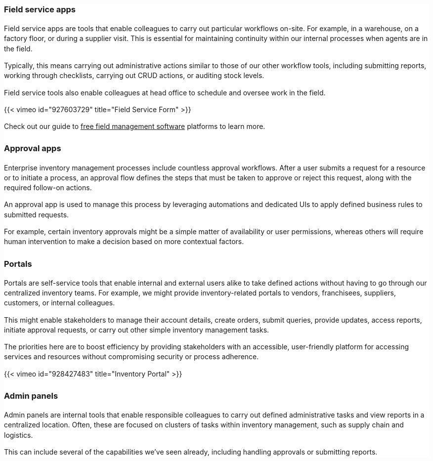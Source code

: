 ### Field service apps

Field service apps are tools that enable colleagues to carry out particular workflows on-site. For example, in a warehouse, on a factory floor, or during a supplier visit. This is essential for maintaining continuity within our internal processes when agents are in the field.

Typically, this means carrying out administrative actions similar to those of our other workflow tools, including submitting reports, working through checklists, carrying out CRUD actions, or auditing stock levels.

Field service tools also enable colleagues at head office to schedule and oversee work in the field. 

{{< vimeo id="927603729" title="Field Service Form" >}}

Check out our guide to [free field management software](https://budibase.com/blog/inside-it/free-field-service-managemet-software/) platforms to learn more.

### Approval apps

Enterprise inventory management processes include countless approval workflows. After a user submits a request for a resource or to initiate a process, an approval flow defines the steps that must be taken to approve or reject this request, along with the required follow-on actions.

An approval app is used to manage this process by leveraging automations and dedicated UIs to apply defined business rules to submitted requests.

For example, certain inventory approvals might be a simple matter of availability or user permissions, whereas others will require human intervention to make a decision based on more contextual factors.

### Portals

Portals are self-service tools that enable internal and external users alike to take defined actions without having to go through our centralized inventory teams. For example, we might provide inventory-related portals to vendors, franchisees, suppliers, customers, or internal colleagues.

This might enable stakeholders to manage their account details, create orders, submit queries, provide updates, access reports, initiate approval requests, or carry out other simple inventory management tasks.

The priorities here are to boost efficiency by providing stakeholders with an accessible, user-friendly platform for accessing services and resources without compromising security or process adherence.

{{< vimeo id="928427483" title="Inventory Portal" >}}

### Admin panels

Admin panels are internal tools that enable responsible colleagues to carry out defined administrative tasks and view reports in a centralized location. Often, these are focused on clusters of tasks within inventory management, such as supply chain and logistics.

This can include several of the capabilities we’ve seen already, including handling approvals or submitting reports.
